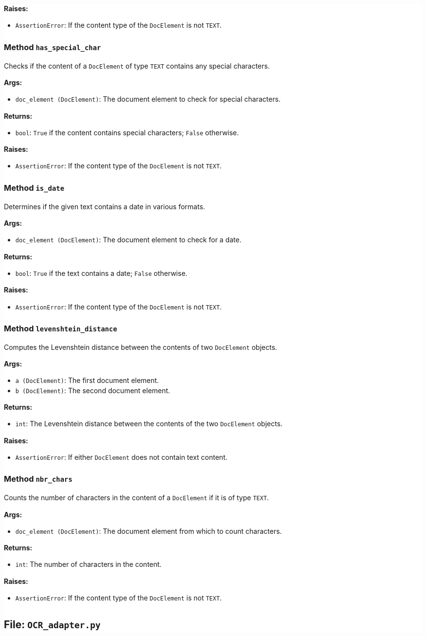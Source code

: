 **Raises:**
- `AssertionError`: If the content type of the `DocElement` is not `TEXT`.

### Method `has_special_char`

Checks if the content of a `DocElement` of type `TEXT` contains any special characters.

**Args:**
- `doc_element (DocElement)`: The document element to check for special characters.

**Returns:**
- `bool`: `True` if the content contains special characters; `False` otherwise.

**Raises:**
- `AssertionError`: If the content type of the `DocElement` is not `TEXT`.

### Method `is_date`

Determines if the given text contains a date in various formats.

**Args:**
- `doc_element (DocElement)`: The document element to check for a date.

**Returns:**
- `bool`: `True` if the text contains a date; `False` otherwise.

**Raises:**
- `AssertionError`: If the content type of the `DocElement` is not `TEXT`.

### Method `levenshtein_distance`

Computes the Levenshtein distance between the contents of two `DocElement` objects.

**Args:**
- `a (DocElement)`: The first document element.
- `b (DocElement)`: The second document element.

**Returns:**
- `int`: The Levenshtein distance between the contents of the two `DocElement` objects.

**Raises:**
- `AssertionError`: If either `DocElement` does not contain text content.

### Method `nbr_chars`

Counts the number of characters in the content of a `DocElement` if it is of type `TEXT`.

**Args:**
- `doc_element (DocElement)`: The document element from which to count characters.

**Returns:**
- `int`: The number of characters in the content.

**Raises:**
- `AssertionError`: If the content type of the `DocElement` is not `TEXT`.


## File: `OCR_adapter.py`
